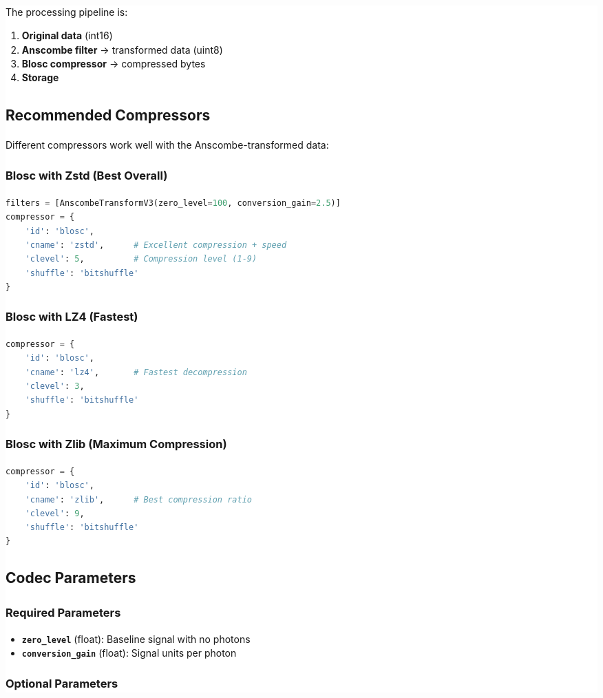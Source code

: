 The processing pipeline is:
1. **Original data** (int16)
2. **Anscombe filter** → transformed data (uint8)
3. **Blosc compressor** → compressed bytes
4. **Storage**

## Recommended Compressors

Different compressors work well with the Anscombe-transformed data:

### Blosc with Zstd (Best Overall)

```python
filters = [AnscombeTransformV3(zero_level=100, conversion_gain=2.5)]
compressor = {
    'id': 'blosc',
    'cname': 'zstd',      # Excellent compression + speed
    'clevel': 5,          # Compression level (1-9)
    'shuffle': 'bitshuffle'
}
```

### Blosc with LZ4 (Fastest)

```python
compressor = {
    'id': 'blosc',
    'cname': 'lz4',       # Fastest decompression
    'clevel': 3,
    'shuffle': 'bitshuffle'
}
```

### Blosc with Zlib (Maximum Compression)

```python
compressor = {
    'id': 'blosc',
    'cname': 'zlib',      # Best compression ratio
    'clevel': 9,
    'shuffle': 'bitshuffle'
}
```

## Codec Parameters

### Required Parameters

- **`zero_level`** (float): Baseline signal with no photons
- **`conversion_gain`** (float): Signal units per photon

### Optional Parameters
